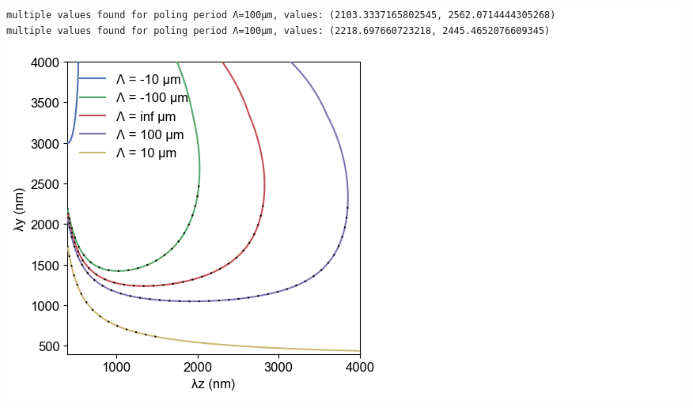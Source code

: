     multiple values found for poling period Λ=100µm, values: (2103.3337165802545, 2562.0714444305268)
    multiple values found for poling period Λ=100µm, values: (2218.697660723218, 2445.4652076609345)
    


![png](README_files/README_66_1.png)



```python

```
